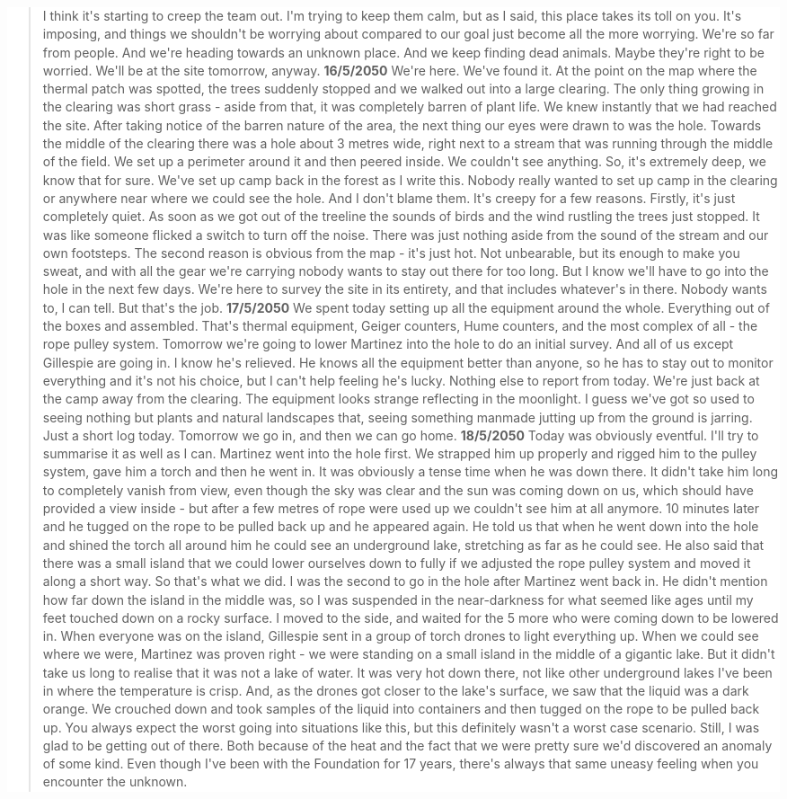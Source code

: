 > I think it's starting to creep the team out. I'm trying to keep them calm, but as I said, this place takes its toll on you. It's imposing, and things we shouldn't be worrying about compared to our goal just become all the more worrying.
> We're so far from people. And we're heading towards an unknown place. And we keep finding dead animals.
> Maybe they're right to be worried. We'll be at the site tomorrow, anyway.
> **16/5/2050**
> We're here. We've found it.
> At the point on the map where the thermal patch was spotted, the trees suddenly stopped and we walked out into a large clearing. The only thing growing in the clearing was short grass - aside from that, it was completely barren of plant life. We knew instantly that we had reached the site. After taking notice of the barren nature of the area, the next thing our eyes were drawn to was the hole.
> Towards the middle of the clearing there was a hole about 3 metres wide, right next to a stream that was running through the middle of the field. We set up a perimeter around it and then peered inside. We couldn't see anything. So, it's extremely deep, we know that for sure. We've set up camp back in the forest as I write this. Nobody really wanted to set up camp in the clearing or anywhere near where we could see the hole. And I don't blame them. It's creepy for a few reasons.
> Firstly, it's just completely quiet. As soon as we got out of the treeline the sounds of birds and the wind rustling the trees just stopped. It was like someone flicked a switch to turn off the noise. There was just nothing aside from the sound of the stream and our own footsteps. The second reason is obvious from the map - it's just hot. Not unbearable, but its enough to make you sweat, and with all the gear we're carrying nobody wants to stay out there for too long.
> But I know we'll have to go into the hole in the next few days. We're here to survey the site in its entirety, and that includes whatever's in there. Nobody wants to, I can tell. But that's the job.
> **17/5/2050**
> We spent today setting up all the equipment around the whole. Everything out of the boxes and assembled. That's thermal equipment, Geiger counters, Hume counters, and the most complex of all - the rope pulley system. Tomorrow we're going to lower Martinez into the hole to do an initial survey. And all of us except Gillespie are going in. I know he's relieved. He knows all the equipment better than anyone, so he has to stay out to monitor everything and it's not his choice, but I can't help feeling he's lucky.
> Nothing else to report from today. We're just back at the camp away from the clearing. The equipment looks strange reflecting in the moonlight. I guess we've got so used to seeing nothing but plants and natural landscapes that, seeing something manmade jutting up from the ground is jarring.
> Just a short log today. Tomorrow we go in, and then we can go home.
> **18/5/2050**
> Today was obviously eventful. I'll try to summarise it as well as I can.
> Martinez went into the hole first. We strapped him up properly and rigged him to the pulley system, gave him a torch and then he went in. It was obviously a tense time when he was down there. It didn't take him long to completely vanish from view, even though the sky was clear and the sun was coming down on us, which should have provided a view inside - but after a few metres of rope were used up we couldn't see him at all anymore.
> 10 minutes later and he tugged on the rope to be pulled back up and he appeared again. He told us that when he went down into the hole and shined the torch all around him he could see an underground lake, stretching as far as he could see. He also said that there was a small island that we could lower ourselves down to fully if we adjusted the rope pulley system and moved it along a short way. So that's what we did.
> I was the second to go in the hole after Martinez went back in. He didn't mention how far down the island in the middle was, so I was suspended in the near-darkness for what seemed like ages until my feet touched down on a rocky surface. I moved to the side, and waited for the 5 more who were coming down to be lowered in.
> When everyone was on the island, Gillespie sent in a group of torch drones to light everything up. When we could see where we were, Martinez was proven right - we were standing on a small island in the middle of a gigantic lake. But it didn't take us long to realise that it was not a lake of water. It was very hot down there, not like other underground lakes I've been in where the temperature is crisp. And, as the drones got closer to the lake's surface, we saw that the liquid was a dark orange.
> We crouched down and took samples of the liquid into containers and then tugged on the rope to be pulled back up. You always expect the worst going into situations like this, but this definitely wasn't a worst case scenario. Still, I was glad to be getting out of there. Both because of the heat and the fact that we were pretty sure we'd discovered an anomaly of some kind. Even though I've been with the Foundation for 17 years, there's always that same uneasy feeling when you encounter the unknown.